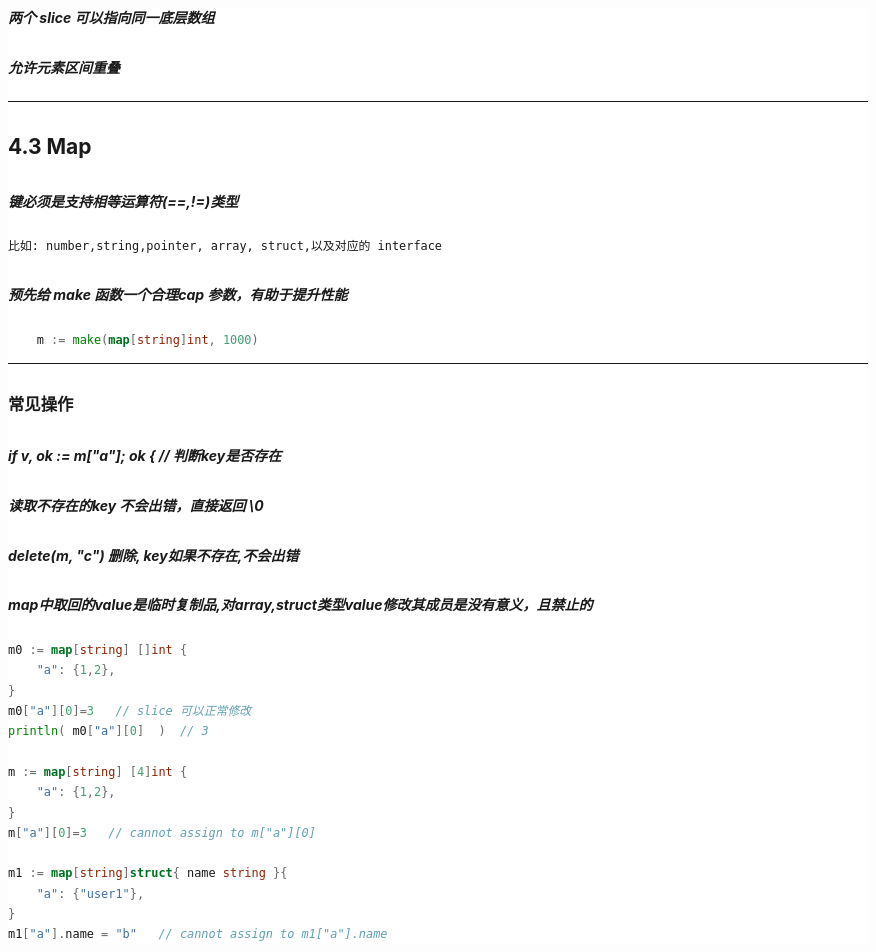 ##### 两个 slice 可以指向同一底层数组

<h2 id="2398e3420f5ef0d44fd135500fb83e25"></h2>

##### 允许元素区间重叠

---
<h2 id="91cb5cf9c1da4d477408a50b5508b2bc"></h2>

## 4.3 Map

<h2 id="bac6134ee6adeb5579ac6b1db575522f"></h2>

##### 键必须是支持相等运算符(==,!=)类型

    比如: number,string,pointer, array, struct,以及对应的 interface

<h2 id="26f4bf354defad22d0a7f9362566fd31"></h2>

##### 预先给 make 函数一个合理cap 参数，有助于提升性能

```go
    m := make(map[string]int, 1000)
```

---
<h2 id="ca24c96f43b40118ee6132fbee9b1f38"></h2>

### 常见操作

<h2 id="5bda47962a40f1c96ab2991938d5fde2"></h2>

##### if v, ok := m["a"]; ok {   // 判断key是否存在

<h2 id="6e684da5fd6629336f7187da62b3bb9a"></h2>

##### 读取不存在的key 不会出错，直接返回 \0

<h2 id="7d80d4577f1a4e1b94d8def703b99585"></h2>

##### delete(m, "c")   删除, key如果不存在,不会出错

<h2 id="0898070678c415368721f888cb05d660"></h2>

##### map中取回的value是临时复制品,对array,struct类型value修改其成员是没有意义，且禁止的

```go
m0 := map[string] []int {
    "a": {1,2},
}
m0["a"][0]=3   // slice 可以正常修改
println( m0["a"][0]  )  // 3  

m := map[string] [4]int {
    "a": {1,2},
}
m["a"][0]=3   // cannot assign to m["a"][0]

m1 := map[string]struct{ name string }{
    "a": {"user1"},
}
m1["a"].name = "b"   // cannot assign to m1["a"].name

```
